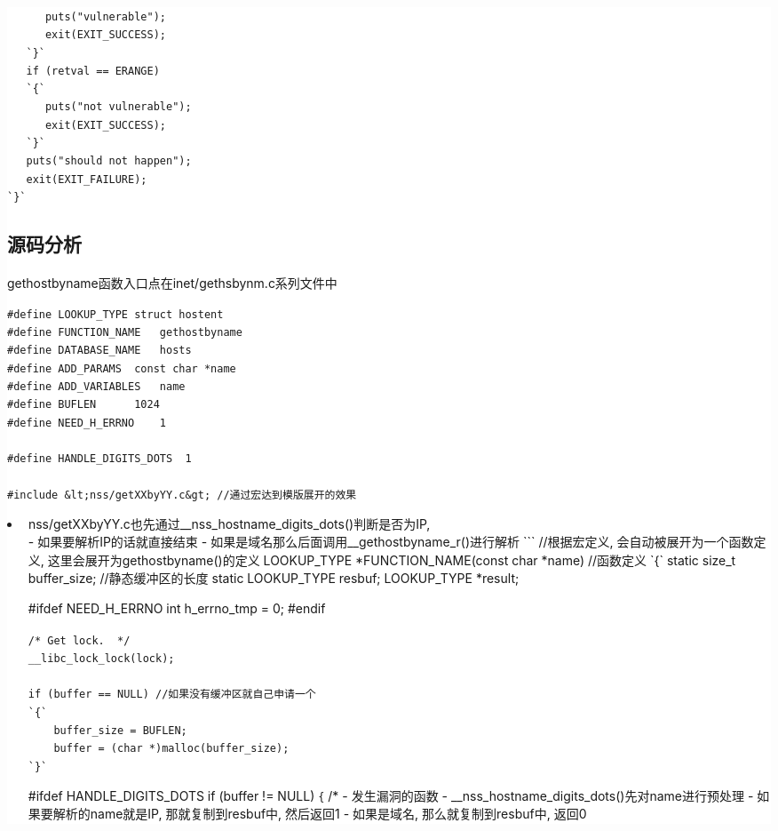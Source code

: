 ```
      puts("vulnerable");
      exit(EXIT_SUCCESS);
   `}`
   if (retval == ERANGE)
   `{`
      puts("not vulnerable");
      exit(EXIT_SUCCESS);
   `}`
   puts("should not happen");
   exit(EXIT_FAILURE);
`}`
```



## 源码分析

gethostbyname函数入口点在inet/gethsbynm.c系列文件中

```
#define LOOKUP_TYPE	struct hostent
#define FUNCTION_NAME	gethostbyname
#define DATABASE_NAME	hosts
#define ADD_PARAMS	const char *name
#define ADD_VARIABLES	name
#define BUFLEN		1024
#define NEED_H_ERRNO	1

#define HANDLE_DIGITS_DOTS	1

#include &lt;nss/getXXbyYY.c&gt; //通过宏达到模版展开的效果
```
<li> nss/getXXbyYY.c也先通过__nss_hostname_digits_dots()判断是否为IP,
<ul>
- 如果要解析IP的话就直接结束
- 如果是域名那么后面调用__gethostbyname_r()进行解析
```
//根据宏定义, 会自动被展开为一个函数定义, 这里会展开为gethostbyname()的定义
LOOKUP_TYPE *FUNCTION_NAME(const char *name) //函数定义
`{`
    static size_t buffer_size; //静态缓冲区的长度
    static LOOKUP_TYPE resbuf;
    LOOKUP_TYPE *result;

#ifdef NEED_H_ERRNO
    int h_errno_tmp = 0;
#endif

    /* Get lock.  */
    __libc_lock_lock(lock);

    if (buffer == NULL) //如果没有缓冲区就自己申请一个
    `{`
        buffer_size = BUFLEN;
        buffer = (char *)malloc(buffer_size);
    `}`

#ifdef HANDLE_DIGITS_DOTS
    if (buffer != NULL)
    `{`
        /*
            - 发生漏洞的函数
            - __nss_hostname_digits_dots()先对name进行预处理
                - 如果要解析的name就是IP, 那就复制到resbuf中, 然后返回1
                - 如果是域名, 那么就复制到resbuf中, 返回0
```